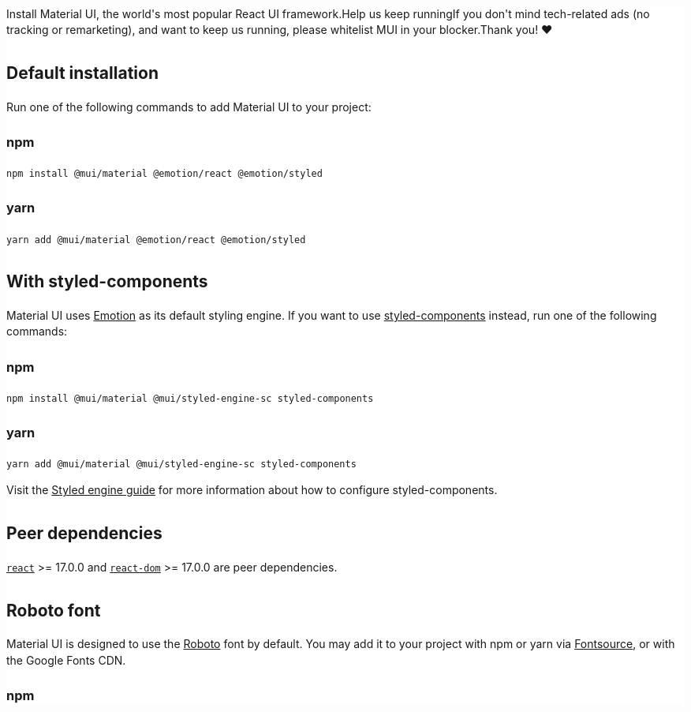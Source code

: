 Install Material UI, the world's most popular React UI framework.Help us keep runningIf you don't mind tech-related ads (no tracking or remarketing), and want to keep us running, please whitelist MUI in your blocker.Thank you! ❤️

## Default installation

Run one of the following commands to add Material UI to your project:

### npm

```sh
npm install @mui/material @emotion/react @emotion/styled
```

### yarn

```sh
yarn add @mui/material @emotion/react @emotion/styled
```

## With styled-components

Material UI uses [Emotion](https://emotion.sh/) as its default styling engine. If you want to use [styled-components](https://styled-components.com/) instead, run one of the following commands:

### npm

```sh
npm install @mui/material @mui/styled-engine-sc styled-components
```

### yarn

```sh
yarn add @mui/material @mui/styled-engine-sc styled-components
```

Visit the [Styled engine guide](https://mui.com/material-ui/guides/styled-engine/) for more information about how to configure styled-components.

## Peer dependencies

[`react`](https://www.npmjs.com/package/react) >= 17.0.0 and [`react-dom`](https://www.npmjs.com/package/react-dom) >= 17.0.0 are peer dependencies.

## Roboto font

Material UI is designed to use the [Roboto](https://fonts.google.com/specimen/Roboto) font by default. You may add it to your project with npm or yarn via [Fontsource](https://fontsource.org/), or with the Google Fonts CDN.

### npm
